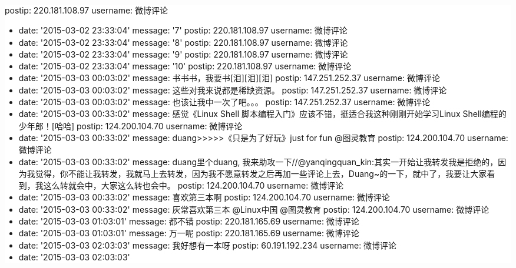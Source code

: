   postip: 220.181.108.97
  username: 微博评论
- date: '2015-03-02 23:33:04'
  message: '7'
  postip: 220.181.108.97
  username: 微博评论
- date: '2015-03-02 23:33:04'
  message: '8'
  postip: 220.181.108.97
  username: 微博评论
- date: '2015-03-02 23:33:04'
  message: '9'
  postip: 220.181.108.97
  username: 微博评论
- date: '2015-03-02 23:33:04'
  message: '10'
  postip: 220.181.108.97
  username: 微博评论
- date: '2015-03-03 00:03:02'
  message: 书书书，我要书[泪][泪][泪]
  postip: 147.251.252.37
  username: 微博评论
- date: '2015-03-03 00:03:02'
  message: 这些对我来说都是稀缺资源。
  postip: 147.251.252.37
  username: 微博评论
- date: '2015-03-03 00:03:02'
  message: 也该让我中一次了吧。。。
  postip: 147.251.252.37
  username: 微博评论
- date: '2015-03-03 00:33:02'
  message: 感觉《Linux Shell 脚本编程入门》应该不错，挺适合我这种刚刚开始学习Linux Shell编程的少年郎！[哈哈]
  postip: 124.200.104.70
  username: 微博评论
- date: '2015-03-03 00:33:02'
  message: duang&gt;&gt;&gt;&gt;&gt;《只是为了好玩》just for fun @图灵教育
  postip: 124.200.104.70
  username: 微博评论
- date: '2015-03-03 00:33:02'
  message: duang里个duang, 我来助攻一下//@yanqingquan_kin:其实一开始让我转发我是拒绝的，因为我觉得，你不能让我转发，我就马上去转发，因为我不愿意转发之后再加一些评论上去，Duang~的一下，就中了，我要让大家看到，我这么转就会中，大家这么转也会中。
  postip: 124.200.104.70
  username: 微博评论
- date: '2015-03-03 00:33:02'
  message: 喜欢第三本啊
  postip: 124.200.104.70
  username: 微博评论
- date: '2015-03-03 00:33:02'
  message: 灰常喜欢第三本 @Linux中国 @图灵教育
  postip: 124.200.104.70
  username: 微博评论
- date: '2015-03-03 01:03:01'
  message: 都不错
  postip: 220.181.165.69
  username: 微博评论
- date: '2015-03-03 01:03:01'
  message: 万一呢
  postip: 220.181.165.69
  username: 微博评论
- date: '2015-03-03 02:03:03'
  message: 我好想有一本呀
  postip: 60.191.192.234
  username: 微博评论
- date: '2015-03-03 02:03:03'